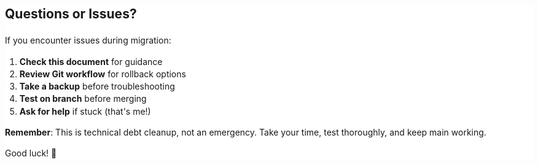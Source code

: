 
## Questions or Issues?

If you encounter issues during migration:

1. **Check this document** for guidance
2. **Review Git workflow** for rollback options
3. **Take a backup** before troubleshooting
4. **Test on branch** before merging
5. **Ask for help** if stuck (that's me!)

**Remember**: This is technical debt cleanup, not an emergency. Take your time, test thoroughly, and keep main working.

Good luck! 🚀

